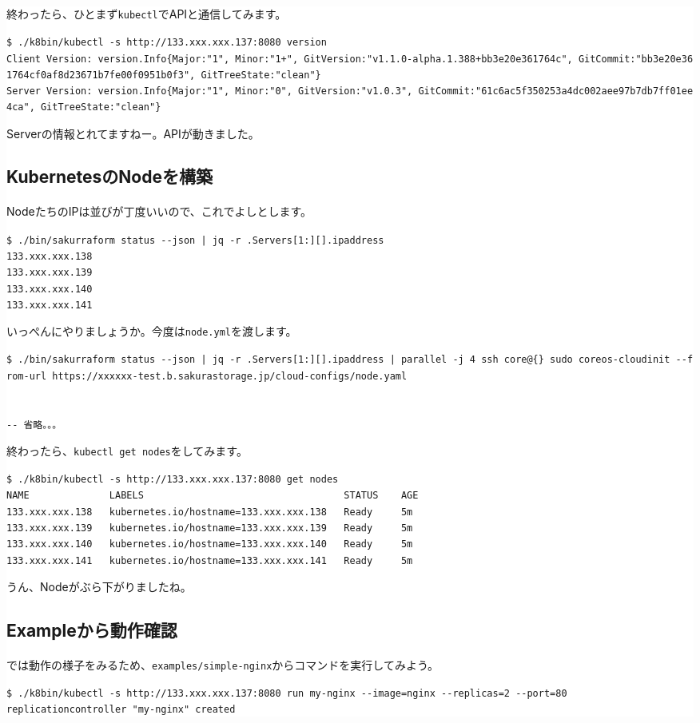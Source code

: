 終わったら、ひとまず`kubectl`でAPIと通信してみます。

```
$ ./k8bin/kubectl -s http://133.xxx.xxx.137:8080 version
Client Version: version.Info{Major:"1", Minor:"1+", GitVersion:"v1.1.0-alpha.1.388+bb3e20e361764c", GitCommit:"bb3e20e361764cf0af8d23671b7fe00f0951b0f3", GitTreeState:"clean"}
Server Version: version.Info{Major:"1", Minor:"0", GitVersion:"v1.0.3", GitCommit:"61c6ac5f350253a4dc002aee97b7db7ff01ee4ca", GitTreeState:"clean"}
```

Serverの情報とれてますねー。APIが動きました。

## KubernetesのNodeを構築

NodeたちのIPは並びが丁度いいので、これでよしとします。

```
$ ./bin/sakurraform status --json | jq -r .Servers[1:][].ipaddress
133.xxx.xxx.138
133.xxx.xxx.139
133.xxx.xxx.140
133.xxx.xxx.141
```

いっぺんにやりましょうか。今度は`node.yml`を渡します。

```
$ ./bin/sakurraform status --json | jq -r .Servers[1:][].ipaddress | parallel -j 4 ssh core@{} sudo coreos-cloudinit --from-url https://xxxxxx-test.b.sakurastorage.jp/cloud-configs/node.yaml


-- 省略。。。

```

終わったら、`kubectl get nodes`をしてみます。

```
$ ./k8bin/kubectl -s http://133.xxx.xxx.137:8080 get nodes
NAME              LABELS                                   STATUS    AGE
133.xxx.xxx.138   kubernetes.io/hostname=133.xxx.xxx.138   Ready     5m
133.xxx.xxx.139   kubernetes.io/hostname=133.xxx.xxx.139   Ready     5m
133.xxx.xxx.140   kubernetes.io/hostname=133.xxx.xxx.140   Ready     5m
133.xxx.xxx.141   kubernetes.io/hostname=133.xxx.xxx.141   Ready     5m
```

うん、Nodeがぶら下がりましたね。


## Exampleから動作確認

では動作の様子をみるため、`examples/simple-nginx`からコマンドを実行してみよう。

```
$ ./k8bin/kubectl -s http://133.xxx.xxx.137:8080 run my-nginx --image=nginx --replicas=2 --port=80
replicationcontroller "my-nginx" created
```
